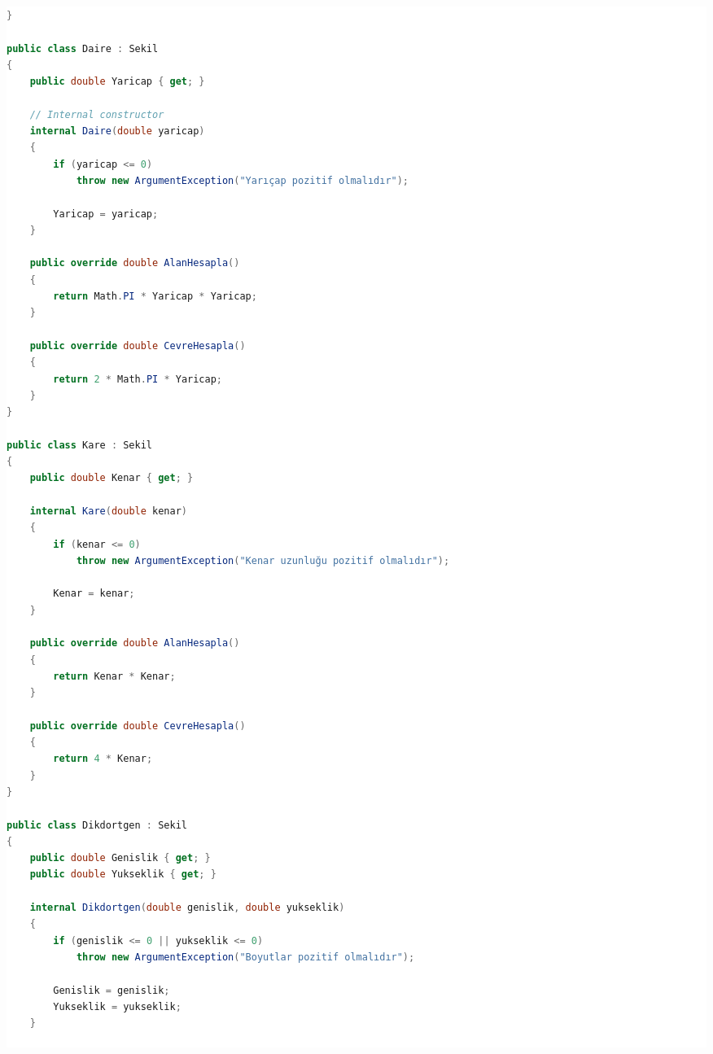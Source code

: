 ```csharp
}

public class Daire : Sekil
{
    public double Yaricap { get; }
    
    // Internal constructor
    internal Daire(double yaricap)
    {
        if (yaricap <= 0)
            throw new ArgumentException("Yarıçap pozitif olmalıdır");
            
        Yaricap = yaricap;
    }
    
    public override double AlanHesapla()
    {
        return Math.PI * Yaricap * Yaricap;
    }
    
    public override double CevreHesapla()
    {
        return 2 * Math.PI * Yaricap;
    }
}

public class Kare : Sekil
{
    public double Kenar { get; }
    
    internal Kare(double kenar)
    {
        if (kenar <= 0)
            throw new ArgumentException("Kenar uzunluğu pozitif olmalıdır");
            
        Kenar = kenar;
    }
    
    public override double AlanHesapla()
    {
        return Kenar * Kenar;
    }
    
    public override double CevreHesapla()
    {
        return 4 * Kenar;
    }
}

public class Dikdortgen : Sekil
{
    public double Genislik { get; }
    public double Yukseklik { get; }
    
    internal Dikdortgen(double genislik, double yukseklik)
    {
        if (genislik <= 0 || yukseklik <= 0)
            throw new ArgumentException("Boyutlar pozitif olmalıdır");
            
        Genislik = genislik;
        Yukseklik = yukseklik;
    }
    
```
